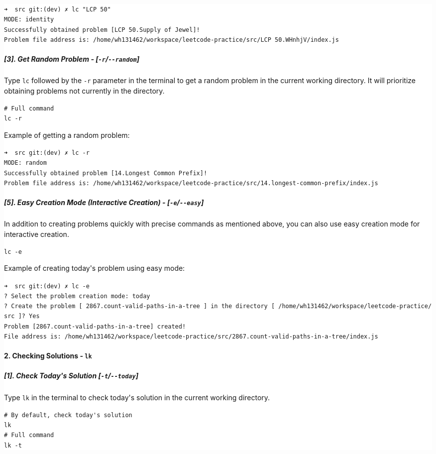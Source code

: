 ```shell
➜  src git:(dev) ✗ lc "LCP 50"
MODE: identity
Successfully obtained problem [LCP 50.Supply of Jewel]!
Problem file address is: /home/wh131462/workspace/leetcode-practice/src/LCP 50.WHnhjV/index.js
```

##### [3]. Get Random Problem - [`-r`/`--random`]

Type `lc` followed by the `-r` parameter in the terminal to get a random problem in the current working directory. It will prioritize obtaining problems not currently in the directory.

```shell
# Full command
lc -r
```

Example of getting a random problem:

```shell
➜  src git:(dev) ✗ lc -r
MODE: random
Successfully obtained problem [14.Longest Common Prefix]!
Problem file address is: /home/wh131462/workspace/leetcode-practice/src/14.longest-common-prefix/index.js
```

##### [5]. Easy Creation Mode (Interactive Creation) - [`-e`/`--easy`]

In addition to creating problems quickly with precise commands as mentioned above, you can also use easy creation mode for interactive creation.
```shell
lc -e
```

Example of creating today's problem using easy mode:

```shell
➜  src git:(dev) ✗ lc -e
? Select the problem creation mode: today
? Create the problem [ 2867.count-valid-paths-in-a-tree ] in the directory [ /home/wh131462/workspace/leetcode-practice/src ]? Yes
Problem [2867.count-valid-paths-in-a-tree] created!
File address is: /home/wh131462/workspace/leetcode-practice/src/2867.count-valid-paths-in-a-tree/index.js

```

#### 2. Checking Solutions - `lk`

##### [1]. Check Today's Solution [`-t`/`--today`]

Type `lk` in the terminal to check today's solution in the current working directory.

```shell
# By default, check today's solution
lk
# Full command
lk -t
```
